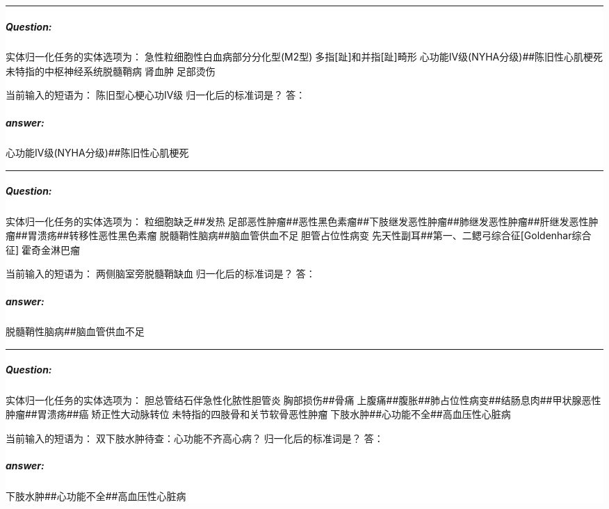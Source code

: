 ----------------

##### Question: 
实体归一化任务的实体选项为：
急性粒细胞性白血病部分分化型(M2型)
多指[趾]和并指[趾]畸形
心功能IV级(NYHA分级)##陈旧性心肌梗死
未特指的中枢神经系统脱髓鞘病
肾血肿
足部烫伤

当前输入的短语为：
陈旧型心梗心功IV级
归一化后的标准词是？
答：
##### answer: 
心功能IV级(NYHA分级)##陈旧性心肌梗死  

----------------

##### Question: 
实体归一化任务的实体选项为：
粒细胞缺乏##发热
足部恶性肿瘤##恶性黑色素瘤##下肢继发恶性肿瘤##肺继发恶性肿瘤##肝继发恶性肿瘤##胃溃疡##转移性恶性黑色素瘤
脱髓鞘性脑病##脑血管供血不足
胆管占位性病变
先天性副耳##第一、二鳃弓综合征[Goldenhar综合征]
霍奇金淋巴瘤

当前输入的短语为：
两侧脑室旁脱髓鞘缺血
归一化后的标准词是？
答：
##### answer: 
脱髓鞘性脑病##脑血管供血不足  

----------------

##### Question: 
实体归一化任务的实体选项为：
胆总管结石伴急性化脓性胆管炎
胸部损伤##骨痛
上腹痛##腹胀##肺占位性病变##结肠息肉##甲状腺恶性肿瘤##胃溃疡##癌
矫正性大动脉转位
未特指的四肢骨和关节软骨恶性肿瘤
下肢水肿##心功能不全##高血压性心脏病

当前输入的短语为：
双下肢水肿待查：心功能不齐高心病？
归一化后的标准词是？
答：
##### answer: 
下肢水肿##心功能不全##高血压性心脏病  
